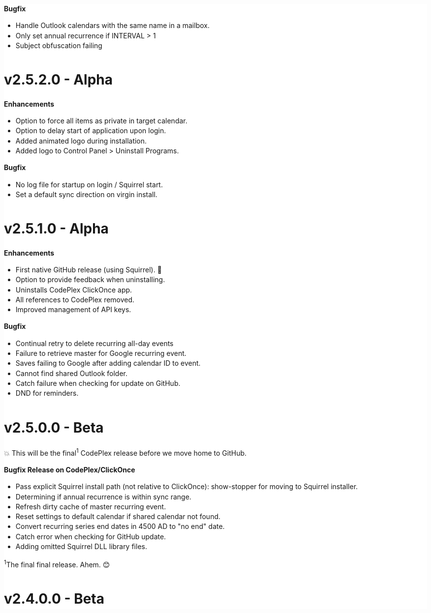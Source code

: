 **Bugfix**
- Handle Outlook calendars with the same name in a mailbox.
- Only set annual recurrence if INTERVAL > 1
- Subject obfuscation failing

# v2.5.2.0 - Alpha

**Enhancements**
- Option to force all items as private in target calendar.
- Option to delay start of application upon login.
- Added animated logo during installation.
- Added logo to Control Panel > Uninstall Programs.

**Bugfix**
- No log file for startup on login / Squirrel start.
- Set a default sync direction on virgin install.

# v2.5.1.0 - Alpha

**Enhancements**
- First native GitHub release (using Squirrel). :tada:
- Option to provide feedback when uninstalling.
- Uninstalls CodePlex ClickOnce app.
- All references to CodePlex removed.
- Improved management of API keys.

**Bugfix**
- Continual retry to delete recurring all-day events
- Failure to retrieve master for Google recurring event.
- Saves failing to Google after adding calendar ID to event.
- Cannot find shared Outlook folder.
- Catch failure when checking for update on GitHub.
- DND for reminders.

# v2.5.0.0 - Beta
:boom: This will be the final<sup>1</sup> CodePlex release before we move home to GitHub.  

**Bugfix Release on CodePlex/ClickOnce**
- Pass explicit Squirrel install path (not relative to ClickOnce): show-stopper for moving to Squirrel installer.
- Determining if annual recurrence is within sync range.
- Refresh dirty cache of master recurring event.
- Reset settings to default calendar if shared calendar not found.
- Convert recurring series end dates in 4500 AD to "no end" date.
- Catch error when checking for GitHub update.
- Adding omitted Squirrel DLL library files.

<sup>1</sup>The final final release. Ahem. :blush:

# v2.4.0.0 - Beta

